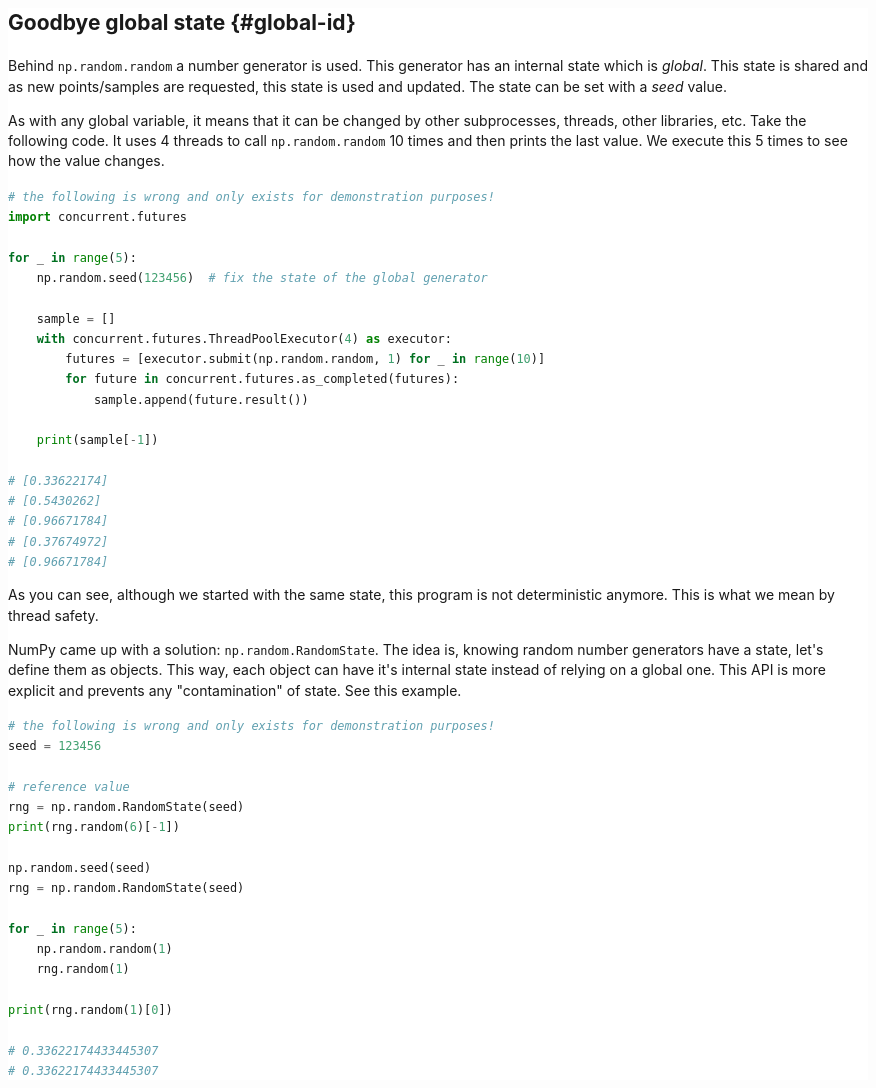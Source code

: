 ## Goodbye global state {#global-id}

Behind `np.random.random` a number generator is used. This generator has an
internal state which is _global_. This state is shared and as new points/samples
are requested, this state is used and updated. The state can be set with a
_seed_ value.

As with any global variable, it means that it can be changed by other
subprocesses, threads, other libraries, etc. Take the following code. It uses
4 threads to call `np.random.random` 10 times and then prints the last value.
We execute this 5 times to see how the value changes.

```python
# the following is wrong and only exists for demonstration purposes!
import concurrent.futures

for _ in range(5):
    np.random.seed(123456)  # fix the state of the global generator

    sample = []
    with concurrent.futures.ThreadPoolExecutor(4) as executor:
        futures = [executor.submit(np.random.random, 1) for _ in range(10)]
        for future in concurrent.futures.as_completed(futures):
            sample.append(future.result())

    print(sample[-1])

# [0.33622174]
# [0.5430262]
# [0.96671784]
# [0.37674972]
# [0.96671784]
```

As you can see, although we started with the same state, this program is not
deterministic anymore. This is what we mean by thread safety.

NumPy came up with a solution: `np.random.RandomState`. The idea is,
knowing random number generators have a state, let's define them as
objects. This way, each object can have it's internal state instead of relying
on a global one. This API is more explicit and prevents any "contamination"
of state. See this example.

```python
# the following is wrong and only exists for demonstration purposes!
seed = 123456

# reference value
rng = np.random.RandomState(seed)
print(rng.random(6)[-1])

np.random.seed(seed)
rng = np.random.RandomState(seed)

for _ in range(5):
    np.random.random(1)
    rng.random(1)

print(rng.random(1)[0])

# 0.33622174433445307
# 0.33622174433445307
```
